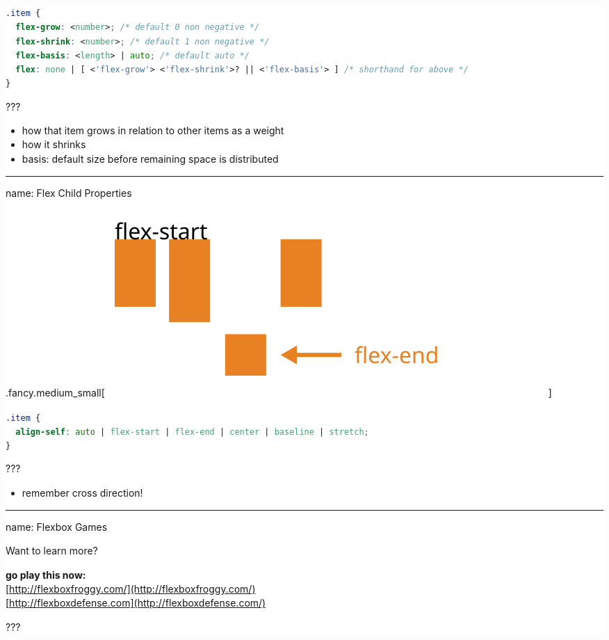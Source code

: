 ```css
.item {
  flex-grow: <number>; /* default 0 non negative */
  flex-shrink: <number>; /* default 1 non negative */
  flex-basis: <length> | auto; /* default auto */
  flex: none | [ <'flex-grow'> <'flex-shrink'>? || <'flex-basis'> ] /* shorthand for above */
}
```

???
* how that item grows in relation to other items as a weight
* how it shrinks
* basis: default size before remaining space is distributed




---
name: Flex Child Properties


.fancy.medium_small[![align-self](img/align-self.svg)]

```css
.item {
  align-self: auto | flex-start | flex-end | center | baseline | stretch;
}
```
???
* remember cross direction!



---
name: Flexbox Games

Want to learn more?

**go play this now:**
<br>[http://flexboxfroggy.com/](http://flexboxfroggy.com/)
<br>[http://flexboxdefense.com](http://flexboxdefense.com/)

???
